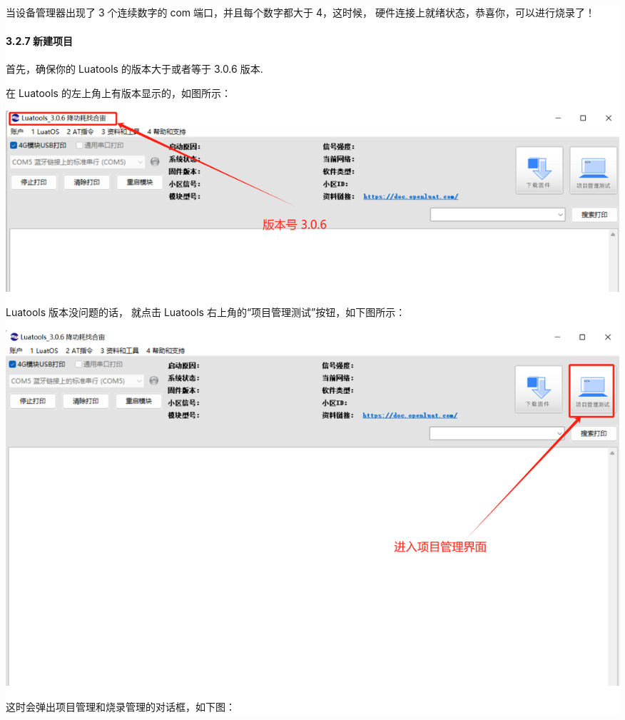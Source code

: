当设备管理器出现了 3 个连续数字的 com 端口，并且每个数字都大于 4，这时候， 硬件连接上就绪状态，恭喜你，可以进行烧录了！

#### 3.2.7 **新建项目**

首先，确保你的 Luatools 的版本大于或者等于 3.0.6 版本.

在 Luatools 的左上角上有版本显示的，如图所示：

![](image/U8nSbLQGQoByB2xPNY9cTPktnsc.png)

Luatools 版本没问题的话， 就点击 Luatools 右上角的“项目管理测试”按钮，如下图所示：

![](image/T9sgbwMy0oPBSGxHuagc0aOzn1c.png)

这时会弹出项目管理和烧录管理的对话框，如下图：
